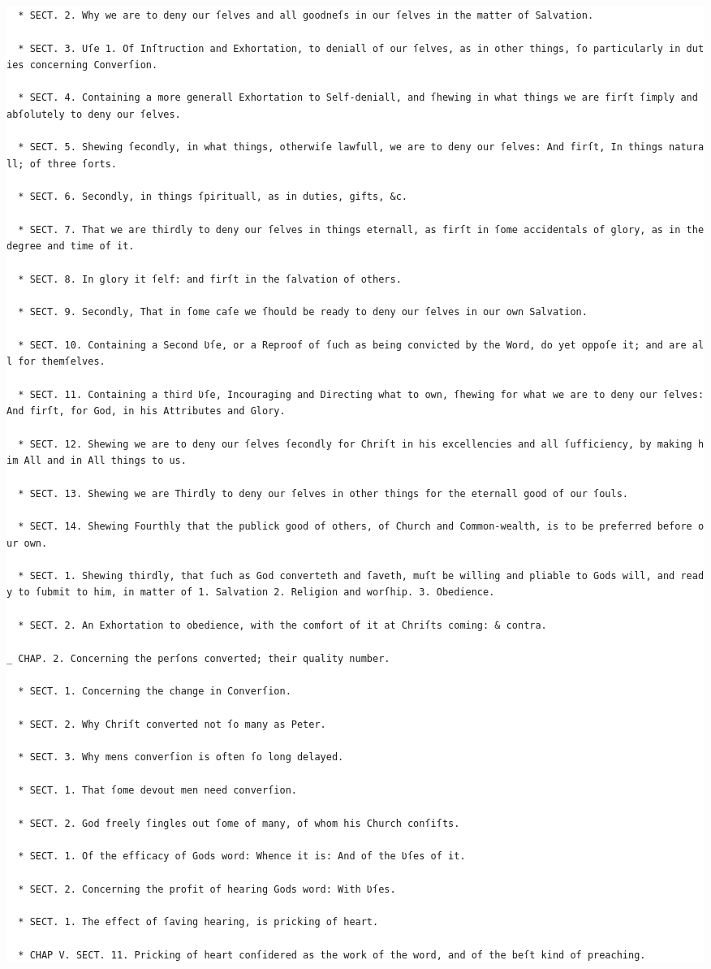       * SECT. 2. Why we are to deny our ſelves and all goodneſs in our ſelves in the matter of Salvation.

      * SECT. 3. Uſe 1. Of Inſtruction and Exhortation, to deniall of our ſelves, as in other things, ſo particularly in duties concerning Converſion.

      * SECT. 4. Containing a more generall Exhortation to Self-deniall, and ſhewing in what things we are firſt ſimply and abſolutely to deny our ſelves.

      * SECT. 5. Shewing ſecondly, in what things, otherwiſe lawfull, we are to deny our ſelves: And firſt, In things naturall; of three ſorts.

      * SECT. 6. Secondly, in things ſpirituall, as in duties, gifts, &c.

      * SECT. 7. That we are thirdly to deny our ſelves in things eternall, as firſt in ſome accidentals of glory, as in the degree and time of it.

      * SECT. 8. In glory it ſelf: and firſt in the ſalvation of others.

      * SECT. 9. Secondly, That in ſome caſe we ſhould be ready to deny our ſelves in our own Salvation.

      * SECT. 10. Containing a Second Ʋſe, or a Reproof of ſuch as being convicted by the Word, do yet oppoſe it; and are all for themſelves.

      * SECT. 11. Containing a third Ʋſe, Incouraging and Directing what to own, ſhewing for what we are to deny our ſelves: And firſt, for God, in his Attributes and Glory.

      * SECT. 12. Shewing we are to deny our ſelves ſecondly for Chriſt in his excellencies and all ſufficiency, by making him All and in All things to us.

      * SECT. 13. Shewing we are Thirdly to deny our ſelves in other things for the eternall good of our ſouls.

      * SECT. 14. Shewing Fourthly that the publick good of others, of Church and Common-wealth, is to be preferred before our own.

      * SECT. 1. Shewing thirdly, that ſuch as God converteth and ſaveth, muſt be willing and pliable to Gods will, and ready to ſubmit to him, in matter of 1. Salvation 2. Religion and worſhip. 3. Obedience.

      * SECT. 2. An Exhortation to obedience, with the comfort of it at Chriſts coming: & contra.

    _ CHAP. 2. Concerning the perſons converted; their quality number.

      * SECT. 1. Concerning the change in Converſion.

      * SECT. 2. Why Chriſt converted not ſo many as Peter.

      * SECT. 3. Why mens converſion is often ſo long delayed.

      * SECT. 1. That ſome devout men need converſion.

      * SECT. 2. God freely ſingles out ſome of many, of whom his Church conſiſts.

      * SECT. 1. Of the efficacy of Gods word: Whence it is: And of the Ʋſes of it.

      * SECT. 2. Concerning the profit of hearing Gods word: With Ʋſes.

      * SECT. 1. The effect of ſaving hearing, is pricking of heart.

      * CHAP V. SECT. 11. Pricking of heart conſidered as the work of the word, and of the beſt kind of preaching.
